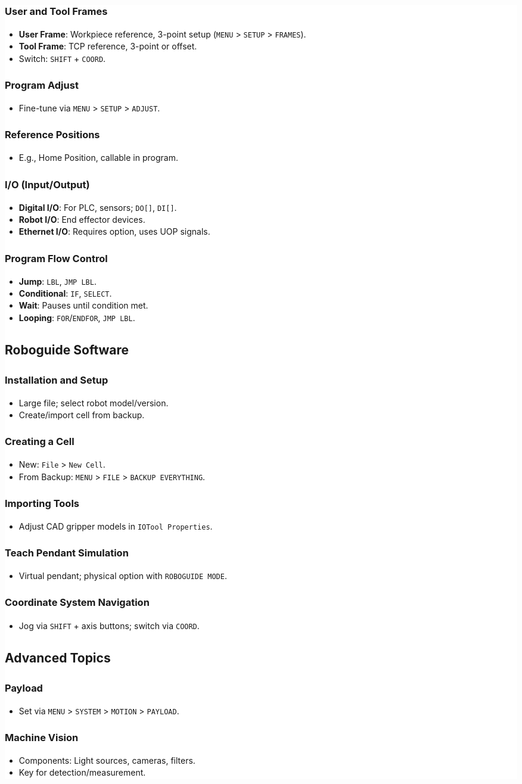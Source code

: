 ### User and Tool Frames
- **User Frame**: Workpiece reference, 3-point setup (`MENU` > `SETUP` > `FRAMES`).
- **Tool Frame**: TCP reference, 3-point or offset.
- Switch: `SHIFT` + `COORD`.

### Program Adjust
- Fine-tune via `MENU` > `SETUP` > `ADJUST`.

### Reference Positions
- E.g., Home Position, callable in program.

### I/O (Input/Output)
- **Digital I/O**: For PLC, sensors; `DO[]`, `DI[]`.
- **Robot I/O**: End effector devices.
- **Ethernet I/O**: Requires option, uses UOP signals.

### Program Flow Control
- **Jump**: `LBL`, `JMP LBL`.
- **Conditional**: `IF`, `SELECT`.
- **Wait**: Pauses until condition met.
- **Looping**: `FOR`/`ENDFOR`, `JMP LBL`.

## Roboguide Software

### Installation and Setup
- Large file; select robot model/version.
- Create/import cell from backup.

### Creating a Cell
- New: `File` > `New Cell`.
- From Backup: `MENU` > `FILE` > `BACKUP EVERYTHING`.

### Importing Tools
- Adjust CAD gripper models in `IOTool Properties`.

### Teach Pendant Simulation
- Virtual pendant; physical option with `ROBOGUIDE MODE`.

### Coordinate System Navigation
- Jog via `SHIFT` + axis buttons; switch via `COORD`.

## Advanced Topics

### Payload
- Set via `MENU` > `SYSTEM` > `MOTION` > `PAYLOAD`.

### Machine Vision
- Components: Light sources, cameras, filters.
- Key for detection/measurement.
